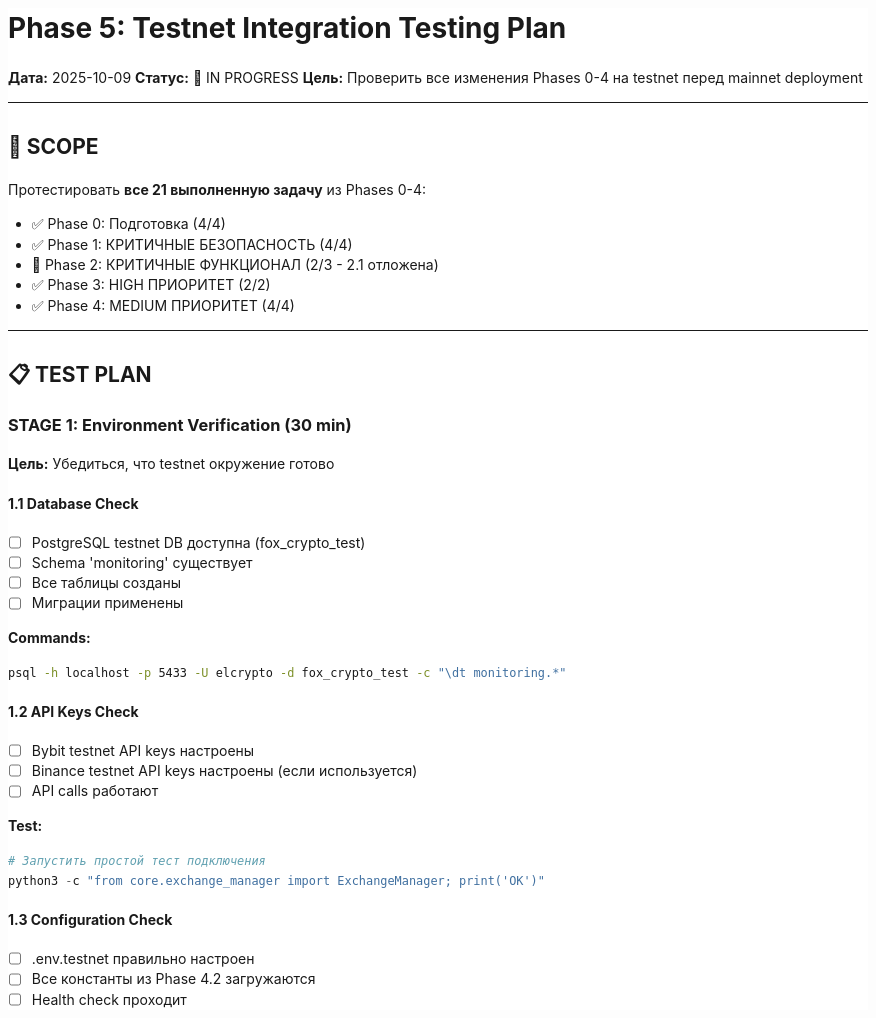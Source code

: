 # Phase 5: Testnet Integration Testing Plan

**Дата:** 2025-10-09
**Статус:** 🔄 IN PROGRESS
**Цель:** Проверить все изменения Phases 0-4 на testnet перед mainnet deployment

---

## 🎯 SCOPE

Протестировать **все 21 выполненную задачу** из Phases 0-4:
- ✅ Phase 0: Подготовка (4/4)
- ✅ Phase 1: КРИТИЧНЫЕ БЕЗОПАСНОСТЬ (4/4)
- 🔄 Phase 2: КРИТИЧНЫЕ ФУНКЦИОНАЛ (2/3 - 2.1 отложена)
- ✅ Phase 3: HIGH ПРИОРИТЕТ (2/2)
- ✅ Phase 4: MEDIUM ПРИОРИТЕТ (4/4)

---

## 📋 TEST PLAN

### STAGE 1: Environment Verification (30 min)

**Цель:** Убедиться, что testnet окружение готово

#### 1.1 Database Check
- [ ] PostgreSQL testnet DB доступна (fox_crypto_test)
- [ ] Schema 'monitoring' существует
- [ ] Все таблицы созданы
- [ ] Миграции применены

**Commands:**
```bash
psql -h localhost -p 5433 -U elcrypto -d fox_crypto_test -c "\dt monitoring.*"
```

#### 1.2 API Keys Check
- [ ] Bybit testnet API keys настроены
- [ ] Binance testnet API keys настроены (если используется)
- [ ] API calls работают

**Test:**
```python
# Запустить простой тест подключения
python3 -c "from core.exchange_manager import ExchangeManager; print('OK')"
```

#### 1.3 Configuration Check
- [ ] .env.testnet правильно настроен
- [ ] Все константы из Phase 4.2 загружаются
- [ ] Health check проходит
